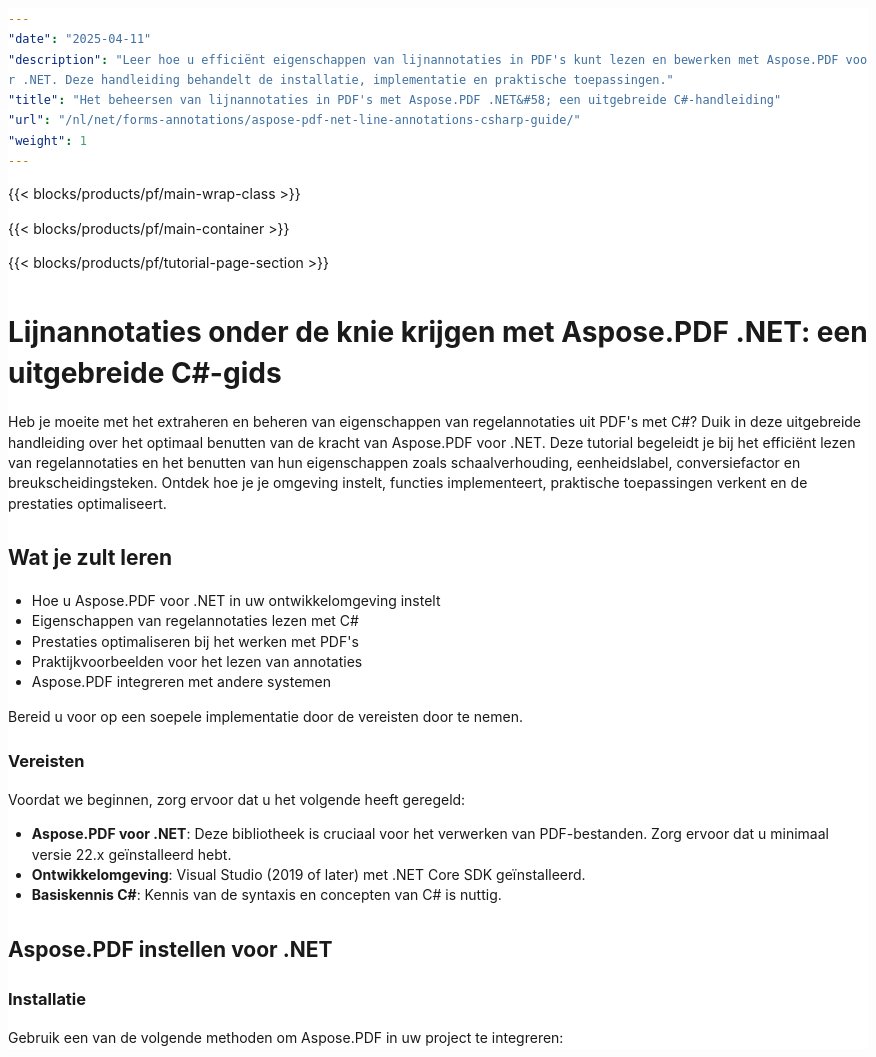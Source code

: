 ```yaml
---
"date": "2025-04-11"
"description": "Leer hoe u efficiënt eigenschappen van lijnannotaties in PDF's kunt lezen en bewerken met Aspose.PDF voor .NET. Deze handleiding behandelt de installatie, implementatie en praktische toepassingen."
"title": "Het beheersen van lijnannotaties in PDF's met Aspose.PDF .NET&#58; een uitgebreide C#-handleiding"
"url": "/nl/net/forms-annotations/aspose-pdf-net-line-annotations-csharp-guide/"
"weight": 1
---
```


{{< blocks/products/pf/main-wrap-class >}}

{{< blocks/products/pf/main-container >}}

{{< blocks/products/pf/tutorial-page-section >}}


# Lijnannotaties onder de knie krijgen met Aspose.PDF .NET: een uitgebreide C#-gids

Heb je moeite met het extraheren en beheren van eigenschappen van regelannotaties uit PDF's met C#? Duik in deze uitgebreide handleiding over het optimaal benutten van de kracht van Aspose.PDF voor .NET. Deze tutorial begeleidt je bij het efficiënt lezen van regelannotaties en het benutten van hun eigenschappen zoals schaalverhouding, eenheidslabel, conversiefactor en breukscheidingsteken. Ontdek hoe je je omgeving instelt, functies implementeert, praktische toepassingen verkent en de prestaties optimaliseert.

## Wat je zult leren
- Hoe u Aspose.PDF voor .NET in uw ontwikkelomgeving instelt
- Eigenschappen van regelannotaties lezen met C#
- Prestaties optimaliseren bij het werken met PDF's
- Praktijkvoorbeelden voor het lezen van annotaties
- Aspose.PDF integreren met andere systemen

Bereid u voor op een soepele implementatie door de vereisten door te nemen.

### Vereisten
Voordat we beginnen, zorg ervoor dat u het volgende heeft geregeld:

- **Aspose.PDF voor .NET**: Deze bibliotheek is cruciaal voor het verwerken van PDF-bestanden. Zorg ervoor dat u minimaal versie 22.x geïnstalleerd hebt.
- **Ontwikkelomgeving**: Visual Studio (2019 of later) met .NET Core SDK geïnstalleerd.
- **Basiskennis C#**: Kennis van de syntaxis en concepten van C# is nuttig.

## Aspose.PDF instellen voor .NET

### Installatie
Gebruik een van de volgende methoden om Aspose.PDF in uw project te integreren:
